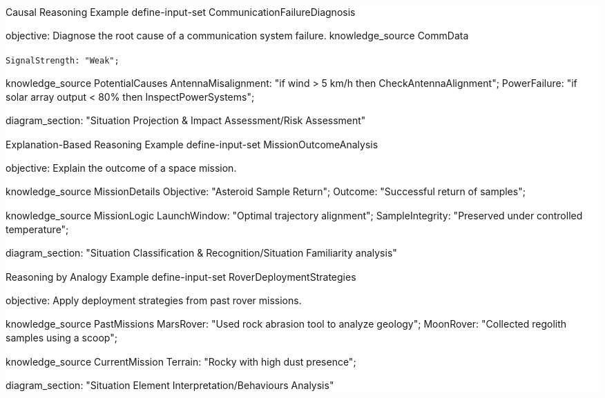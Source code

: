 
Causal Reasoning Example
define-input-set CommunicationFailureDiagnosis 
  
  objective: Diagnose the root cause of a communication system failure.
  knowledge_source CommData 
  
    SignalStrength: "Weak";
  
  knowledge_source PotentialCauses 
    AntennaMisalignment: "if wind > 5 km/h then CheckAntennaAlignment";
    PowerFailure: "if solar array output < 80% then InspectPowerSystems";
  
  diagram_section: "Situation Projection & Impact Assessment/Risk Assessment"


Explanation-Based Reasoning Example
define-input-set MissionOutcomeAnalysis 

  objective: Explain the outcome of a space mission.

  knowledge_source MissionDetails 
    Objective: "Asteroid Sample Return";
    Outcome: "Successful return of samples";
  
  knowledge_source MissionLogic 
    LaunchWindow: "Optimal trajectory alignment";
    SampleIntegrity: "Preserved under controlled temperature";
  
  diagram_section: "Situation Classification & Recognition/Situation Familiarity analysis"


Reasoning by Analogy Example
define-input-set RoverDeploymentStrategies 

  objective: Apply deployment strategies from past rover missions.

  knowledge_source PastMissions 
    MarsRover: "Used rock abrasion tool to analyze geology";
    MoonRover: "Collected regolith samples using a scoop";
  
  knowledge_source CurrentMission 
    Terrain: "Rocky with high dust presence";
  
  diagram_section: "Situation Element Interpretation/Behaviours Analysis"

    
